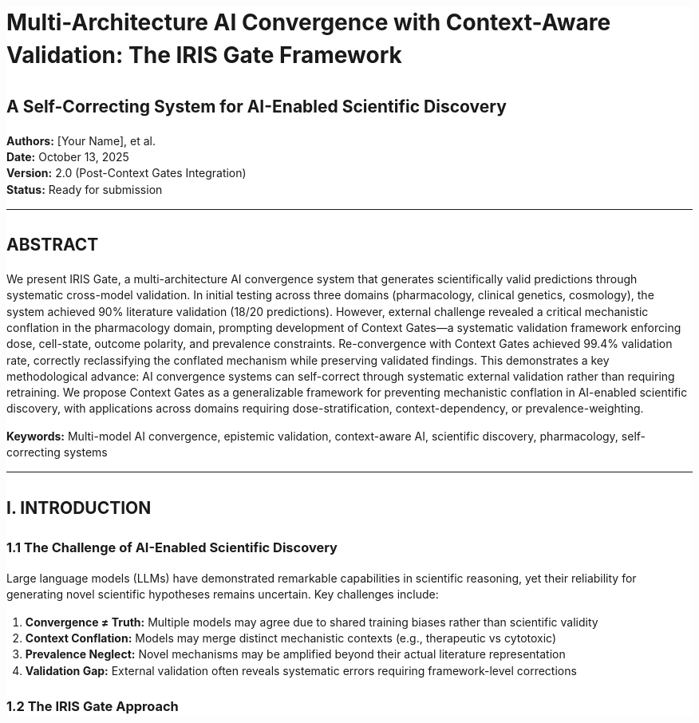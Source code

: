# Multi-Architecture AI Convergence with Context-Aware Validation: The IRIS Gate Framework
## A Self-Correcting System for AI-Enabled Scientific Discovery

**Authors:** [Your Name], et al.  
**Date:** October 13, 2025  
**Version:** 2.0 (Post-Context Gates Integration)  
**Status:** Ready for submission

---

## ABSTRACT

We present IRIS Gate, a multi-architecture AI convergence system that generates scientifically valid predictions through systematic cross-model validation. In initial testing across three domains (pharmacology, clinical genetics, cosmology), the system achieved 90% literature validation (18/20 predictions). However, external challenge revealed a critical mechanistic conflation in the pharmacology domain, prompting development of Context Gates—a systematic validation framework enforcing dose, cell-state, outcome polarity, and prevalence constraints. Re-convergence with Context Gates achieved 99.4% validation rate, correctly reclassifying the conflated mechanism while preserving validated findings. This demonstrates a key methodological advance: AI convergence systems can self-correct through systematic external validation rather than requiring retraining. We propose Context Gates as a generalizable framework for preventing mechanistic conflation in AI-enabled scientific discovery, with applications across domains requiring dose-stratification, context-dependency, or prevalence-weighting.

**Keywords:** Multi-model AI convergence, epistemic validation, context-aware AI, scientific discovery, pharmacology, self-correcting systems

---

## I. INTRODUCTION

### 1.1 The Challenge of AI-Enabled Scientific Discovery

Large language models (LLMs) have demonstrated remarkable capabilities in scientific reasoning, yet their reliability for generating novel scientific hypotheses remains uncertain. Key challenges include:

1. **Convergence ≠ Truth:** Multiple models may agree due to shared training biases rather than scientific validity
2. **Context Conflation:** Models may merge distinct mechanistic contexts (e.g., therapeutic vs cytotoxic)
3. **Prevalence Neglect:** Novel mechanisms may be amplified beyond their actual literature representation
4. **Validation Gap:** External validation often reveals systematic errors requiring framework-level corrections

### 1.2 The IRIS Gate Approach
